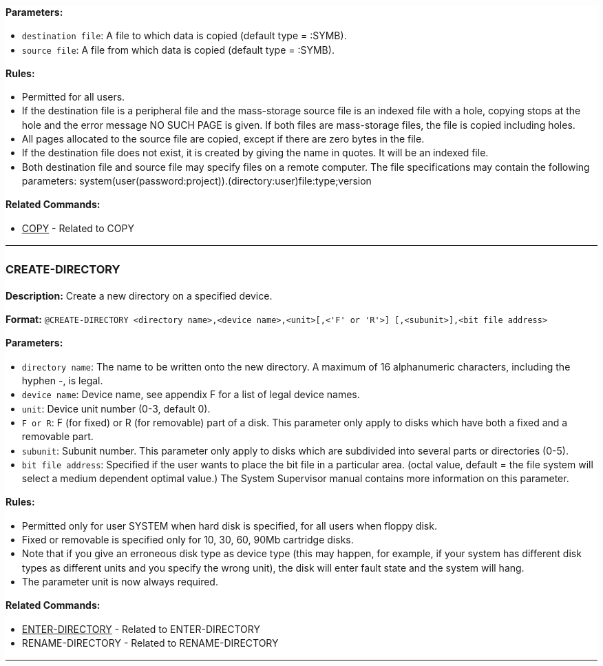 **Parameters:**

- `destination file`: A file to which data is copied (default type = :SYMB).
- `source file`: A file from which data is copied (default type = :SYMB).

**Rules:**

- Permitted for all users.
- If the destination file is a peripheral file and the mass-storage source file is an indexed file with a hole, copying stops at the hole and the error message NO SUCH PAGE is given. If both files are mass-storage files, the file is copied including holes.
- All pages allocated to the source file are copied, except if there are zero bytes in the file.
- If the destination file does not exist, it is created by giving the name in quotes. It will be an indexed file.
- Both destination file and source file may specify files on a remote computer. The file specifications may contain the following parameters: system(user(password:project)).(directory:user)file:type;version

**Related Commands:**

- [COPY](#copy) - Related to COPY

---

### CREATE-DIRECTORY

**Description:** Create a new directory on a specified device.

**Format:** `@CREATE-DIRECTORY <directory name>,<device name>,<unit>[,<'F' or 'R'>] [,<subunit>],<bit file address>`

**Parameters:**

- `directory name`: The name to be written onto the new directory. A maximum of 16 alphanumeric characters, including the hyphen -, is legal.
- `device name`: Device name, see appendix F for a list of legal device names.
- `unit`: Device unit number (0-3, default 0).
- `F or R`: F (for fixed) or R (for removable) part of a disk. This parameter only apply to disks which have both a fixed and a removable part.
- `subunit`: Subunit number. This parameter only apply to disks which are subdivided into several parts or directories (0-5).
- `bit file address`: Specified if the user wants to place the bit file in a particular area. (octal value, default = the file system will select a medium dependent optimal value.) The System Supervisor manual contains more information on this parameter.

**Rules:**

- Permitted only for user SYSTEM when hard disk is specified, for all users when floppy disk.
- Fixed or removable is specified only for 10, 30, 60, 90Mb cartridge disks.
- Note that if you give an erroneous disk type as device type (this may happen, for example, if your system has different disk types as different units and you specify the wrong unit), the disk will enter fault state and the system will hang.
- The parameter unit is now always required.

**Related Commands:**

- [ENTER-DIRECTORY](#enter-directory) - Related to ENTER-DIRECTORY
- RENAME-DIRECTORY - Related to RENAME-DIRECTORY

---